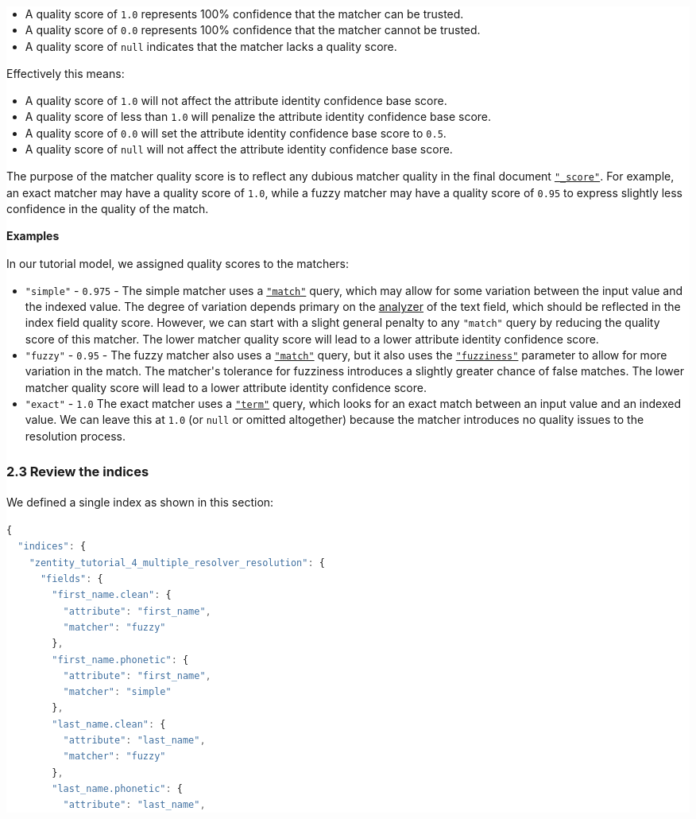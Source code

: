 - A quality score of `1.0` represents 100% confidence that the matcher can be trusted.
- A quality score of `0.0` represents 100% confidence that the matcher cannot be trusted.
- A quality score of `null` indicates that the matcher lacks a quality score.

Effectively this means:

- A quality score of `1.0` will not affect the attribute identity confidence base score.
- A quality score of less than `1.0` will penalize the attribute identity confidence base score.
- A quality score of `0.0` will set the attribute identity confidence base score to `0.5`.
- A quality score of `null` will not affect the attribute identity confidence base score.

The purpose of the matcher quality score is to reflect any dubious matcher
quality in the final document [`"_score"`](/docs/entity-resolution/output-specification/#hits.hits._explanation.matches.score).
For example, an exact matcher may have a quality score of `1.0`, while a fuzzy
matcher may have a quality score of `0.95` to express slightly less confidence
in the quality of the match.

**Examples**

In our tutorial model, we assigned quality scores to the matchers:

- `"simple"` - `0.975` - The simple matcher uses a [`"match"`](https://www.elastic.co/guide/en/elasticsearch/reference/current/query-dsl-match-query.html)
query, which may allow for some variation between the input value and the
indexed value. The degree of variation depends primary on the [analyzer](https://www.elastic.co/guide/en/elasticsearch/reference/current/analyzer.html)
of the text field, which should be reflected in the index field quality score.
However, we can start with a slight general penalty to any `"match"` query by
reducing the quality score of this matcher. The lower matcher quality score will
lead to a lower attribute identity confidence score.
- `"fuzzy"` - `0.95` - The fuzzy matcher also uses a [`"match"`](https://www.elastic.co/guide/en/elasticsearch/reference/current/query-dsl-match-query.html)
query, but it also uses the [`"fuzziness"`](https://www.elastic.co/guide/en/elasticsearch/reference/current/query-dsl-match-query.html#match-field-params)
parameter to allow for more variation in the match. The matcher's tolerance for
fuzziness introduces a slightly greater chance of false matches. The lower
matcher quality score will lead to a lower attribute identity confidence score.
- `"exact"` - `1.0` The exact matcher uses a [`"term"`](https://www.elastic.co/guide/en/elasticsearch/reference/current/query-dsl-term-query.html)
query, which looks for an exact match between an input value and an indexed
value. We can leave this at `1.0` (or `null` or omitted altogether) because the
matcher introduces no quality issues to the resolution process.


### <a name="review-indices"></a>2.3 Review the indices

We defined a single index as shown in this section:

```javascript
{
  "indices": {
    "zentity_tutorial_4_multiple_resolver_resolution": {
      "fields": {
        "first_name.clean": {
          "attribute": "first_name",
          "matcher": "fuzzy"
        },
        "first_name.phonetic": {
          "attribute": "first_name",
          "matcher": "simple"
        },
        "last_name.clean": {
          "attribute": "last_name",
          "matcher": "fuzzy"
        },
        "last_name.phonetic": {
          "attribute": "last_name",
```